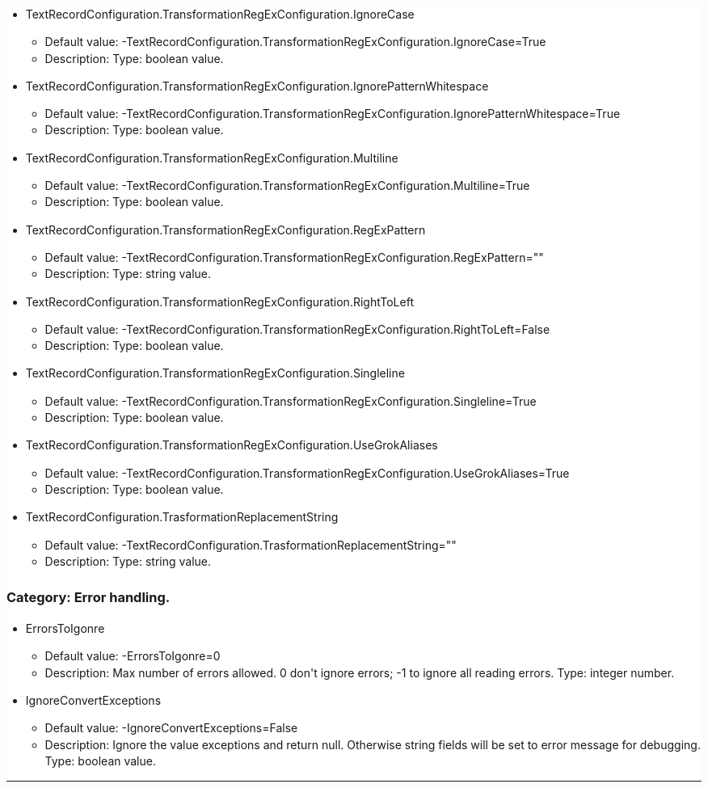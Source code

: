  - TextRecordConfiguration.TransformationRegExConfiguration.IgnoreCase

	* Default value: -TextRecordConfiguration.TransformationRegExConfiguration.IgnoreCase=True
	* Description: Type: boolean value.

 - TextRecordConfiguration.TransformationRegExConfiguration.IgnorePatternWhitespace

	* Default value: -TextRecordConfiguration.TransformationRegExConfiguration.IgnorePatternWhitespace=True
	* Description: Type: boolean value.

 - TextRecordConfiguration.TransformationRegExConfiguration.Multiline

	* Default value: -TextRecordConfiguration.TransformationRegExConfiguration.Multiline=True
	* Description: Type: boolean value.

 - TextRecordConfiguration.TransformationRegExConfiguration.RegExPattern

	* Default value: -TextRecordConfiguration.TransformationRegExConfiguration.RegExPattern=""
	* Description: Type: string value.

 - TextRecordConfiguration.TransformationRegExConfiguration.RightToLeft

	* Default value: -TextRecordConfiguration.TransformationRegExConfiguration.RightToLeft=False
	* Description: Type: boolean value.

 - TextRecordConfiguration.TransformationRegExConfiguration.Singleline

	* Default value: -TextRecordConfiguration.TransformationRegExConfiguration.Singleline=True
	* Description: Type: boolean value.

 - TextRecordConfiguration.TransformationRegExConfiguration.UseGrokAliases

	* Default value: -TextRecordConfiguration.TransformationRegExConfiguration.UseGrokAliases=True
	* Description: Type: boolean value.


 - TextRecordConfiguration.TrasformationReplacementString

	* Default value: -TextRecordConfiguration.TrasformationReplacementString=""
	* Description: Type: string value.


### Category: Error handling.

 - ErrorsToIgonre

	* Default value: -ErrorsToIgonre=0
	* Description: Max number of errors allowed. 0 don't ignore errors; -1 to ignore all reading
	errors. Type: integer number.

 - IgnoreConvertExceptions

	* Default value: -IgnoreConvertExceptions=False
	* Description: Ignore the value exceptions and return null. Otherwise string fields will be set
	to error message for debugging. Type: boolean value.


------------------------------------------------------------

